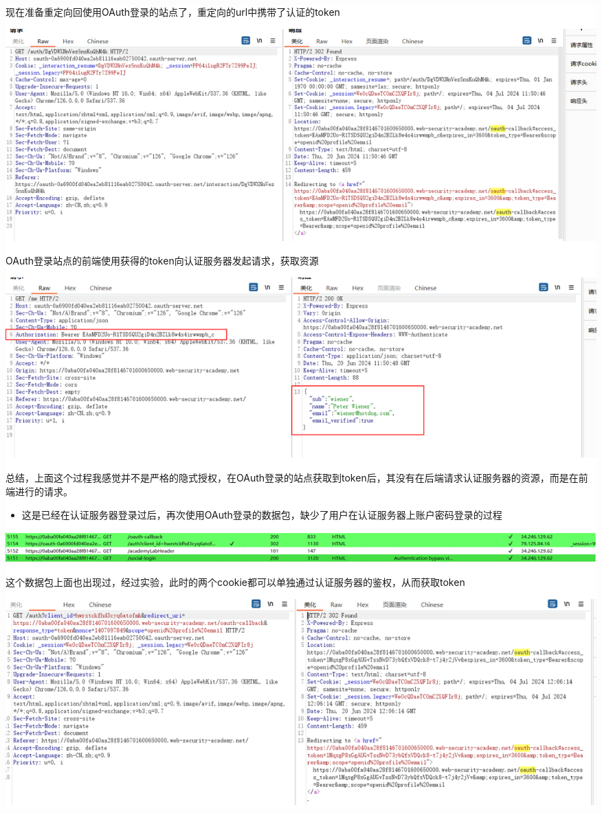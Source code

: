 现在准备重定向回使用OAuth登录的站点了，重定向的url中携带了认证的token

![image-20240621093038840](./images/image-20240621093038840.png)

OAuth登录站点的前端使用获得的token向认证服务器发起请求，获取资源

![image-20240621094305362](./images/image-20240621094305362.png)



总结，上面这个过程我感觉并不是严格的隐式授权，在OAuth登录的站点获取到token后，其没有在后端请求认证服务器的资源，而是在前端进行的请求。

* 这是已经在认证服务器登录过后，再次使用OAuth登录的数据包，缺少了用户在认证服务器上账户密码登录的过程

![image-20240621095231180](./images/image-20240621095231180.png)

这个数据包上面也出现过，经过实验，此时的两个cookie都可以单独通过认证服务器的鉴权，从而获取token

![image-20240621100050392](./images/image-20240621100050392.png)
